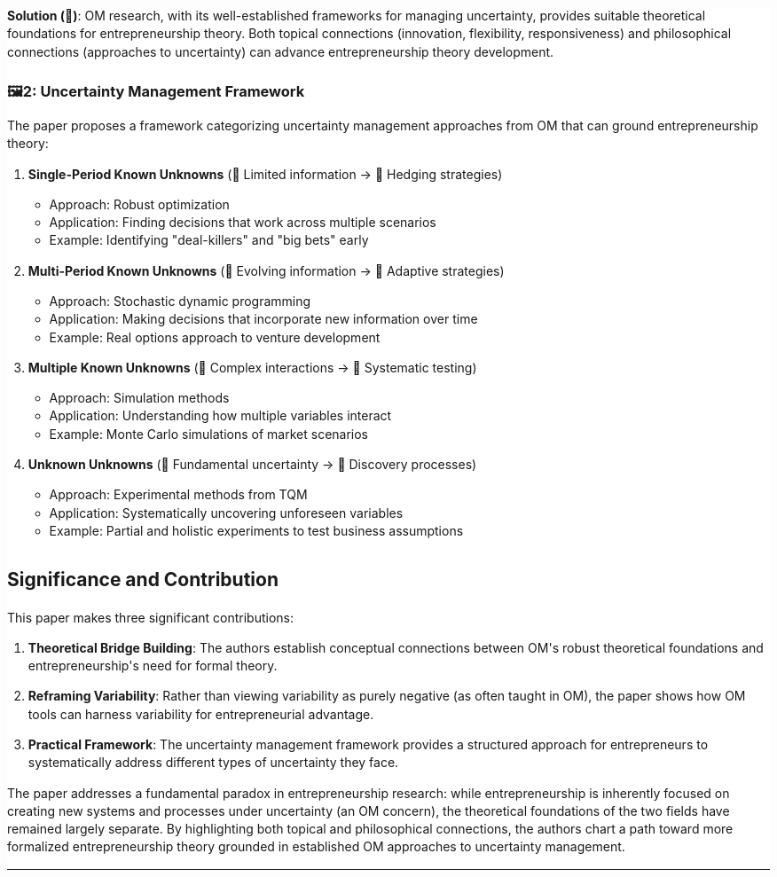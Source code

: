 **Solution (💚)**:
OM research, with its well-established frameworks for managing uncertainty, provides suitable theoretical foundations for entrepreneurship theory. Both topical connections (innovation, flexibility, responsiveness) and philosophical connections (approaches to uncertainty) can advance entrepreneurship theory development.

### 🖼️2: Uncertainty Management Framework

The paper proposes a framework categorizing uncertainty management approaches from OM that can ground entrepreneurship theory:

1. **Single-Period Known Unknowns** (💜 Limited information → 💚 Hedging strategies)
   - Approach: Robust optimization
   - Application: Finding decisions that work across multiple scenarios
   - Example: Identifying "deal-killers" and "big bets" early

2. **Multi-Period Known Unknowns** (💜 Evolving information → 💚 Adaptive strategies)
   - Approach: Stochastic dynamic programming
   - Application: Making decisions that incorporate new information over time
   - Example: Real options approach to venture development

3. **Multiple Known Unknowns** (💜 Complex interactions → 💚 Systematic testing)
   - Approach: Simulation methods
   - Application: Understanding how multiple variables interact
   - Example: Monte Carlo simulations of market scenarios

4. **Unknown Unknowns** (💜 Fundamental uncertainty → 💚 Discovery processes)
   - Approach: Experimental methods from TQM
   - Application: Systematically uncovering unforeseen variables
   - Example: Partial and holistic experiments to test business assumptions

## Significance and Contribution

This paper makes three significant contributions:

1. **Theoretical Bridge Building**: The authors establish conceptual connections between OM's robust theoretical foundations and entrepreneurship's need for formal theory.

2. **Reframing Variability**: Rather than viewing variability as purely negative (as often taught in OM), the paper shows how OM tools can harness variability for entrepreneurial advantage.

3. **Practical Framework**: The uncertainty management framework provides a structured approach for entrepreneurs to systematically address different types of uncertainty they face.

The paper addresses a fundamental paradox in entrepreneurship research: while entrepreneurship is inherently focused on creating new systems and processes under uncertainty (an OM concern), the theoretical foundations of the two fields have remained largely separate. By highlighting both topical and philosophical connections, the authors chart a path toward more formalized entrepreneurship theory grounded in established OM approaches to uncertainty management.

----



